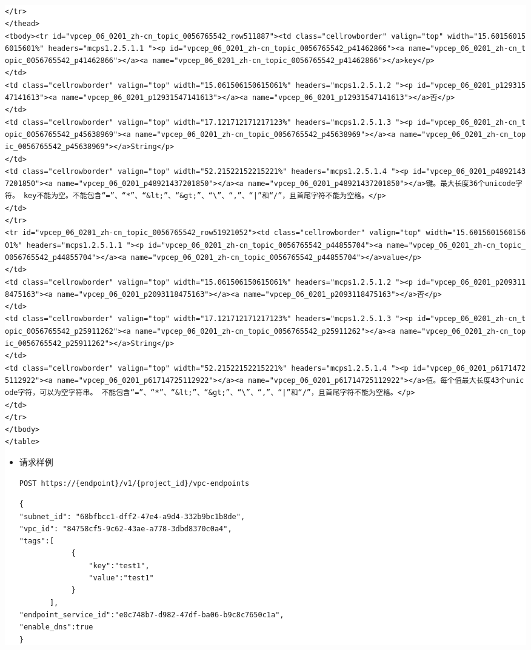     </tr>
    </thead>
    <tbody><tr id="vpcep_06_0201_zh-cn_topic_0056765542_row511887"><td class="cellrowborder" valign="top" width="15.601560156015601%" headers="mcps1.2.5.1.1 "><p id="vpcep_06_0201_zh-cn_topic_0056765542_p41462866"><a name="vpcep_06_0201_zh-cn_topic_0056765542_p41462866"></a><a name="vpcep_06_0201_zh-cn_topic_0056765542_p41462866"></a>key</p>
    </td>
    <td class="cellrowborder" valign="top" width="15.061506150615061%" headers="mcps1.2.5.1.2 "><p id="vpcep_06_0201_p12931547141613"><a name="vpcep_06_0201_p12931547141613"></a><a name="vpcep_06_0201_p12931547141613"></a>否</p>
    </td>
    <td class="cellrowborder" valign="top" width="17.121712171217123%" headers="mcps1.2.5.1.3 "><p id="vpcep_06_0201_zh-cn_topic_0056765542_p45638969"><a name="vpcep_06_0201_zh-cn_topic_0056765542_p45638969"></a><a name="vpcep_06_0201_zh-cn_topic_0056765542_p45638969"></a>String</p>
    </td>
    <td class="cellrowborder" valign="top" width="52.21522152215221%" headers="mcps1.2.5.1.4 "><p id="vpcep_06_0201_p48921437201850"><a name="vpcep_06_0201_p48921437201850"></a><a name="vpcep_06_0201_p48921437201850"></a>键。最大长度36个unicode字符。 key不能为空。不能包含“=”、“*”、“&lt;”、“&gt;”、“\”、“,”、“|”和“/”，且首尾字符不能为空格。</p>
    </td>
    </tr>
    <tr id="vpcep_06_0201_zh-cn_topic_0056765542_row51921052"><td class="cellrowborder" valign="top" width="15.601560156015601%" headers="mcps1.2.5.1.1 "><p id="vpcep_06_0201_zh-cn_topic_0056765542_p44855704"><a name="vpcep_06_0201_zh-cn_topic_0056765542_p44855704"></a><a name="vpcep_06_0201_zh-cn_topic_0056765542_p44855704"></a>value</p>
    </td>
    <td class="cellrowborder" valign="top" width="15.061506150615061%" headers="mcps1.2.5.1.2 "><p id="vpcep_06_0201_p2093118475163"><a name="vpcep_06_0201_p2093118475163"></a><a name="vpcep_06_0201_p2093118475163"></a>否</p>
    </td>
    <td class="cellrowborder" valign="top" width="17.121712171217123%" headers="mcps1.2.5.1.3 "><p id="vpcep_06_0201_zh-cn_topic_0056765542_p25911262"><a name="vpcep_06_0201_zh-cn_topic_0056765542_p25911262"></a><a name="vpcep_06_0201_zh-cn_topic_0056765542_p25911262"></a>String</p>
    </td>
    <td class="cellrowborder" valign="top" width="52.21522152215221%" headers="mcps1.2.5.1.4 "><p id="vpcep_06_0201_p61714725112922"><a name="vpcep_06_0201_p61714725112922"></a><a name="vpcep_06_0201_p61714725112922"></a>值。每个值最大长度43个unicode字符，可以为空字符串。 不能包含“=”、“*”、“&lt;”、“&gt;”、“\”、“,”、“|”和“/”，且首尾字符不能为空格。</p>
    </td>
    </tr>
    </tbody>
    </table>

-   请求样例

    ```
    POST https://{endpoint}/v1/{project_id}/vpc-endpoints
    ```

    ```
    { 
    "subnet_id": "68bfbcc1-dff2-47e4-a9d4-332b9bc1b8de",
    "vpc_id": "84758cf5-9c62-43ae-a778-3dbd8370c0a4",
    "tags":[
                {
                    "key":"test1",
                    "value":"test1"
                }
           ],
    "endpoint_service_id":"e0c748b7-d982-47df-ba06-b9c8c7650c1a",
    "enable_dns":true
    }
    ```
